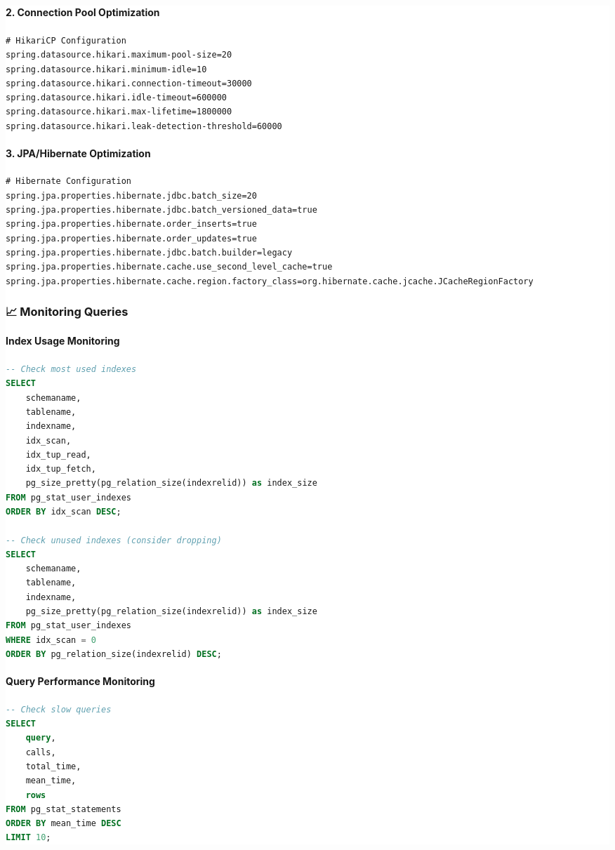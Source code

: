 #### **2. Connection Pool Optimization**
```properties
# HikariCP Configuration
spring.datasource.hikari.maximum-pool-size=20
spring.datasource.hikari.minimum-idle=10
spring.datasource.hikari.connection-timeout=30000
spring.datasource.hikari.idle-timeout=600000
spring.datasource.hikari.max-lifetime=1800000
spring.datasource.hikari.leak-detection-threshold=60000
```

#### **3. JPA/Hibernate Optimization**
```properties
# Hibernate Configuration
spring.jpa.properties.hibernate.jdbc.batch_size=20
spring.jpa.properties.hibernate.jdbc.batch_versioned_data=true
spring.jpa.properties.hibernate.order_inserts=true
spring.jpa.properties.hibernate.order_updates=true
spring.jpa.properties.hibernate.jdbc.batch.builder=legacy
spring.jpa.properties.hibernate.cache.use_second_level_cache=true
spring.jpa.properties.hibernate.cache.region.factory_class=org.hibernate.cache.jcache.JCacheRegionFactory
```

### 📈 **Monitoring Queries**

#### **Index Usage Monitoring**
```sql
-- Check most used indexes
SELECT 
    schemaname,
    tablename,
    indexname,
    idx_scan,
    idx_tup_read,
    idx_tup_fetch,
    pg_size_pretty(pg_relation_size(indexrelid)) as index_size
FROM pg_stat_user_indexes
ORDER BY idx_scan DESC;

-- Check unused indexes (consider dropping)
SELECT 
    schemaname,
    tablename,
    indexname,
    pg_size_pretty(pg_relation_size(indexrelid)) as index_size
FROM pg_stat_user_indexes
WHERE idx_scan = 0
ORDER BY pg_relation_size(indexrelid) DESC;
```

#### **Query Performance Monitoring**
```sql
-- Check slow queries
SELECT 
    query,
    calls,
    total_time,
    mean_time,
    rows
FROM pg_stat_statements
ORDER BY mean_time DESC
LIMIT 10;

```